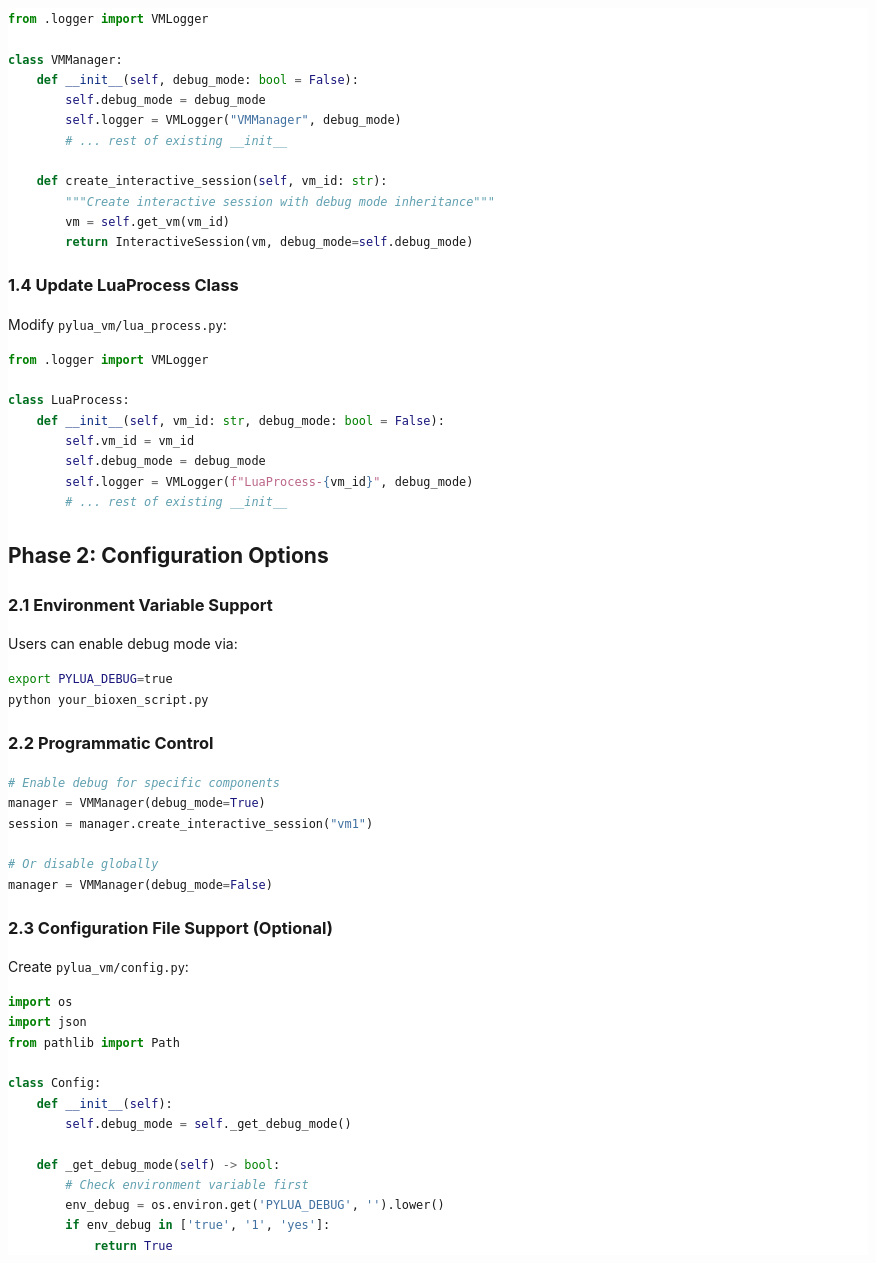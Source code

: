 ```python
from .logger import VMLogger

class VMManager:
    def __init__(self, debug_mode: bool = False):
        self.debug_mode = debug_mode
        self.logger = VMLogger("VMManager", debug_mode)
        # ... rest of existing __init__
    
    def create_interactive_session(self, vm_id: str):
        """Create interactive session with debug mode inheritance"""
        vm = self.get_vm(vm_id)
        return InteractiveSession(vm, debug_mode=self.debug_mode)
```

### 1.4 Update LuaProcess Class
Modify `pylua_vm/lua_process.py`:

```python
from .logger import VMLogger

class LuaProcess:
    def __init__(self, vm_id: str, debug_mode: bool = False):
        self.vm_id = vm_id
        self.debug_mode = debug_mode
        self.logger = VMLogger(f"LuaProcess-{vm_id}", debug_mode)
        # ... rest of existing __init__
```

## Phase 2: Configuration Options

### 2.1 Environment Variable Support
Users can enable debug mode via:
```bash
export PYLUA_DEBUG=true
python your_bioxen_script.py
```

### 2.2 Programmatic Control
```python
# Enable debug for specific components
manager = VMManager(debug_mode=True)
session = manager.create_interactive_session("vm1")

# Or disable globally
manager = VMManager(debug_mode=False)
```

### 2.3 Configuration File Support (Optional)
Create `pylua_vm/config.py`:

```python
import os
import json
from pathlib import Path

class Config:
    def __init__(self):
        self.debug_mode = self._get_debug_mode()
    
    def _get_debug_mode(self) -> bool:
        # Check environment variable first
        env_debug = os.environ.get('PYLUA_DEBUG', '').lower()
        if env_debug in ['true', '1', 'yes']:
            return True
```